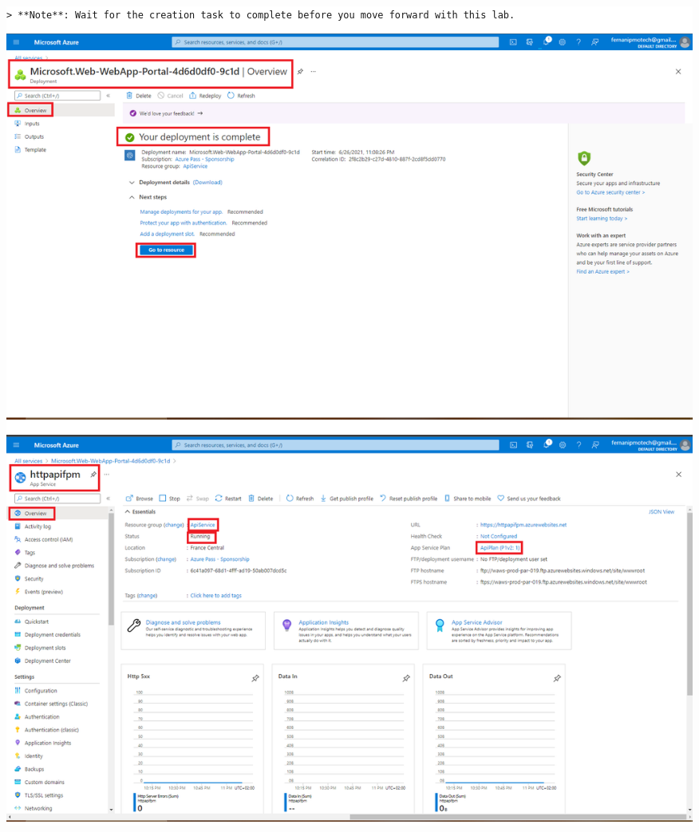     > **Note**: Wait for the creation task to complete before you move forward with this lab.

![LAB08-Az204_05](Evidencia/LAB08-Az204_05.png)

![LAB08-Az204_06](Evidencia/LAB08-Az204_06.png)
